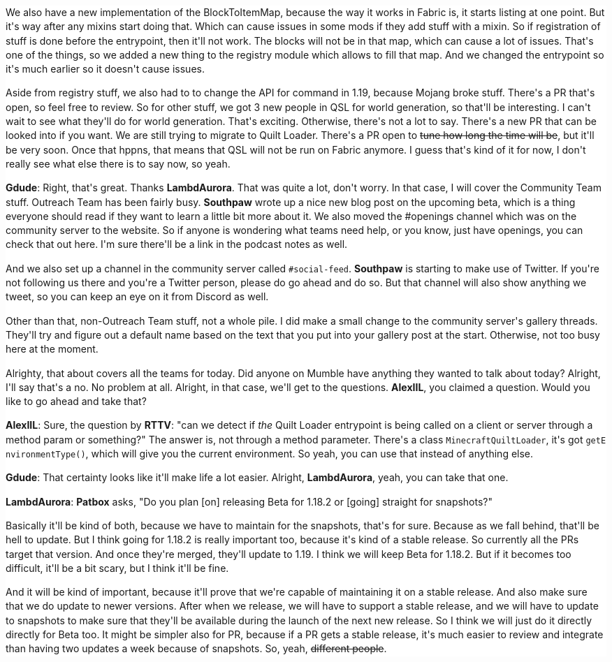 We also have a new implementation of the BlockToItemMap, because the way it works in Fabric is, it starts listing at one point. But it's way after any mixins start doing that. Which can cause issues in some mods if they add stuff with a mixin. So if registration of stuff is done before the entrypoint, then it'll not work. The blocks will not be in that map, which can cause a lot of issues. That's one of the things, so we added a new thing to the registry module which allows to fill that map. And we changed the entrypoint so it's much earlier so it doesn't cause issues.

Aside from registry stuff, we also had to to change the API for command in 1.19, because Mojang broke stuff. There's a PR that's open, so feel free to review. So for other stuff, we got 3 new people in QSL for world generation, so that'll be interesting. I can't wait to see what they'll do for world generation. That's exciting. Otherwise, there's not a lot to say. There's a new PR that can be looked into if you want. We are still trying to migrate to Quilt Loader. There's a PR open to ~~tune how long the time will be~~, but it'll be very soon. Once that hppns, that means that QSL will not be run on Fabric anymore. I guess that's kind of it for now, I don't really see what else there is to say now, so yeah.

**Gdude**: Right, that's great. Thanks **LambdAurora**. That was quite a lot, don't worry. In that case, I will cover the Community Team stuff. Outreach Team has been fairly busy. **Southpaw** wrote up a nice new blog post on the upcoming beta, which is a thing everyone should read if they want to learn a little bit more about it. We also moved the #openings channel which was on the community server to the website. So if anyone is wondering what teams need help, or you know, just have openings, you can check that out here. I'm sure there'll be a link in the podcast notes as well.

And we also set up a channel in the community server called `#social-feed`. **Southpaw** is starting to make use of Twitter. If you're not following us there and you're a Twitter person, please do go ahead and do so. But that channel will also show anything we tweet, so you can keep an eye on it from Discord as well.

Other than that, non-Outreach Team stuff, not a whole pile. I did make a small change to the community server's gallery threads. They'll try and figure out a default name based on the text that you put into your gallery post at the start. Otherwise, not too busy here at the moment.

Alrighty, that about covers all the teams for today. Did anyone on Mumble have anything they wanted to talk about today? Alright, I'll say that's a no. No problem at all. Alright, in that case, we'll get to the questions. **AlexIIL**, you claimed a question. Would you like to go ahead and take that?

**AlexIIL**: Sure, the question by **RTTV**: "can we detect if *the* Quilt Loader entrypoint is being called on a client or server through a method param or something?"
The answer is, not through a method parameter. There's a class `MinecraftQuiltLoader`, it's got `getEnvironmentType()`, which will give you the current environment. So yeah, you can use that instead of anything else.

**Gdude**: That certainty looks like it'll make life a lot easier. Alright, **LambdAurora**, yeah, you can take that one.

**LambdAurora**: **Patbox** asks, "Do you plan [on] releasing Beta for 1.18.2 or [going] straight for snapshots?"

Basically it'll be kind of both, because we have to maintain for the snapshots, that's for sure. Because as we fall behind, that'll be hell to update. But I think going for 1.18.2 is really important too, because it's kind of a stable release. So currently all the PRs target that version. And once they're merged, they'll update to 1.19. I think we will keep Beta for 1.18.2. But if it becomes too difficult, it'll be a bit scary, but I think it'll be fine. 

And it will be kind of important, because it'll prove that we're capable of maintaining it on a stable release. And also make sure that we do update to newer versions. After when we release, we will have to support a stable release, and we will have to update to snapshots to make sure that they'll be available during the launch of the next new release. So I think we will just do it directly directly for Beta too. It might be simpler also for PR, because if a PR gets a stable release, it's much easier to review and integrate than having two updates a week because of snapshots. So, yeah, ~~different people~~.
